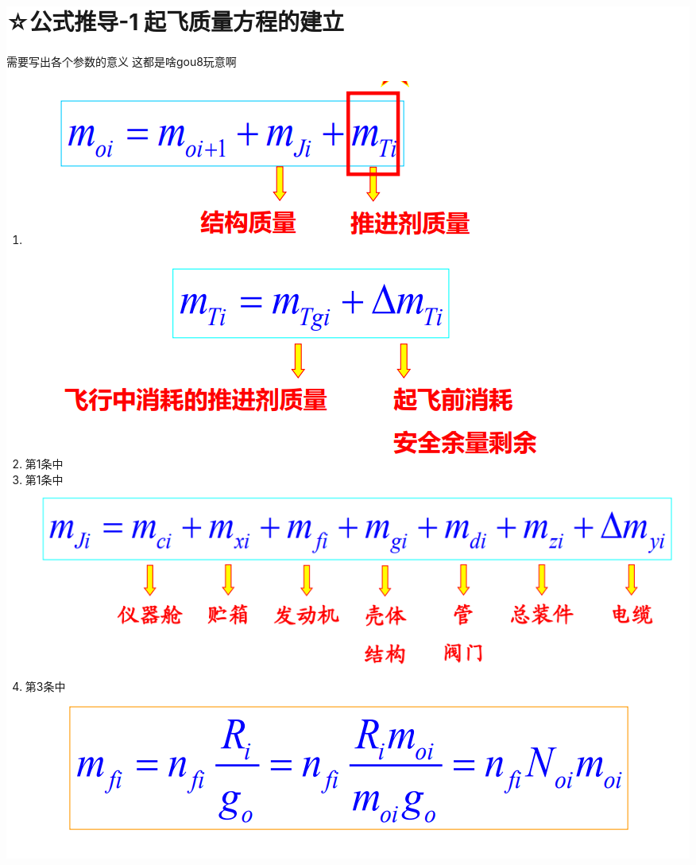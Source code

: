 
# ☆公式推导-1 起飞质量方程的建立
需要写出各个参数的意义
这都是啥gou8玩意啊
1. ![](assets/2022-11-22-02-14-21.png)
2. 第1条中![](assets/2022-11-22-02-14-34.png)
3. 第1条中![](assets/2022-11-22-02-14-49.png)
4. 第3条中![](assets/2022-11-22-02-16-51.png)